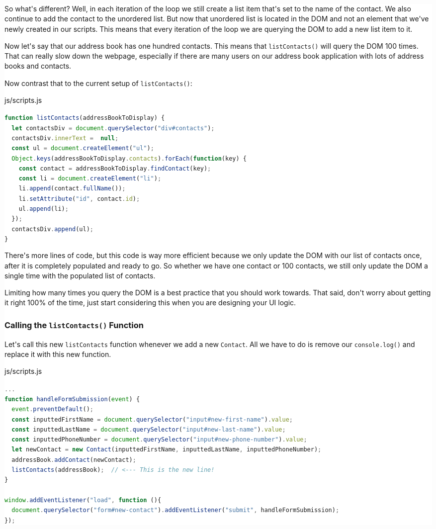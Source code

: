 So what's different? Well, in each iteration of the loop we still create a list item that's set to the name of the contact. We also continue to add the contact to the unordered list. But now that unordered list is located in the DOM and not an element that we've newly created in our scripts. This means that every iteration of the loop we are querying the DOM to add a new list item to it. 

Now let's say that our address book has one hundred contacts. This means that `listContacts()` will query the DOM 100 times. That can really slow down the webpage, especially if there are many users on our address book application with lots of address books and contacts.

Now contrast that to the current setup of `listContacts()`:

<div class="filename">js/scripts.js</div>

```js
function listContacts(addressBookToDisplay) {
  let contactsDiv = document.querySelector("div#contacts");
  contactsDiv.innerText =  null;
  const ul = document.createElement("ul");
  Object.keys(addressBookToDisplay.contacts).forEach(function(key) {
    const contact = addressBookToDisplay.findContact(key);
    const li = document.createElement("li");
    li.append(contact.fullName());
    li.setAttribute("id", contact.id);
    ul.append(li);
  });
  contactsDiv.append(ul);
}
```

There's more lines of code, but this code is way more efficient because we only update the DOM with our list of contacts once, after it is completely populated and ready to go. So whether we have one contact or 100 contacts, we still only update the DOM a single time with the populated list of contacts. 

Limiting how many times you query the DOM is a best practice that you should work towards. That said, don't worry about getting it right 100% of the time, just start considering this when you are designing your UI logic.

### Calling the `listContacts()` Function

Let's call this new `listContacts` function whenever we add a new `Contact`. All we have to do is remove our `console.log()` and replace it with this new function.

<div class="filename">js/scripts.js</div>

```javascript
...
function handleFormSubmission(event) {
  event.preventDefault();
  const inputtedFirstName = document.querySelector("input#new-first-name").value;
  const inputtedLastName = document.querySelector("input#new-last-name").value;
  const inputtedPhoneNumber = document.querySelector("input#new-phone-number").value;
  let newContact = new Contact(inputtedFirstName, inputtedLastName, inputtedPhoneNumber);
  addressBook.addContact(newContact);
  listContacts(addressBook);  // <--- This is the new line!
}

window.addEventListener("load", function (){
  document.querySelector("form#new-contact").addEventListener("submit", handleFormSubmission);
});
```
